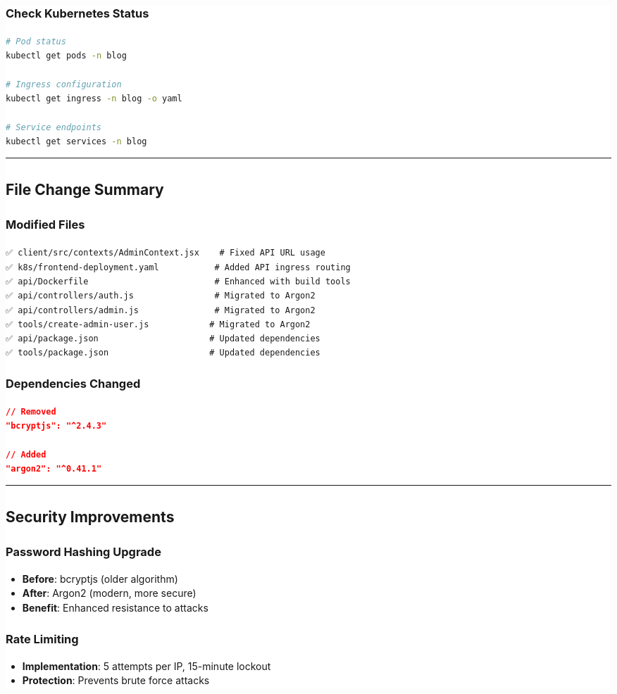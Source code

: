 ### Check Kubernetes Status
```bash
# Pod status
kubectl get pods -n blog

# Ingress configuration
kubectl get ingress -n blog -o yaml

# Service endpoints
kubectl get services -n blog
```

---

## File Change Summary

### Modified Files
```
✅ client/src/contexts/AdminContext.jsx    # Fixed API URL usage
✅ k8s/frontend-deployment.yaml           # Added API ingress routing  
✅ api/Dockerfile                         # Enhanced with build tools
✅ api/controllers/auth.js                # Migrated to Argon2
✅ api/controllers/admin.js               # Migrated to Argon2
✅ tools/create-admin-user.js            # Migrated to Argon2
✅ api/package.json                      # Updated dependencies
✅ tools/package.json                    # Updated dependencies
```

### Dependencies Changed
```json
// Removed
"bcryptjs": "^2.4.3"

// Added  
"argon2": "^0.41.1"
```

---

## Security Improvements

### Password Hashing Upgrade
- **Before**: bcryptjs (older algorithm)
- **After**: Argon2 (modern, more secure)
- **Benefit**: Enhanced resistance to attacks

### Rate Limiting
- **Implementation**: 5 attempts per IP, 15-minute lockout
- **Protection**: Prevents brute force attacks
